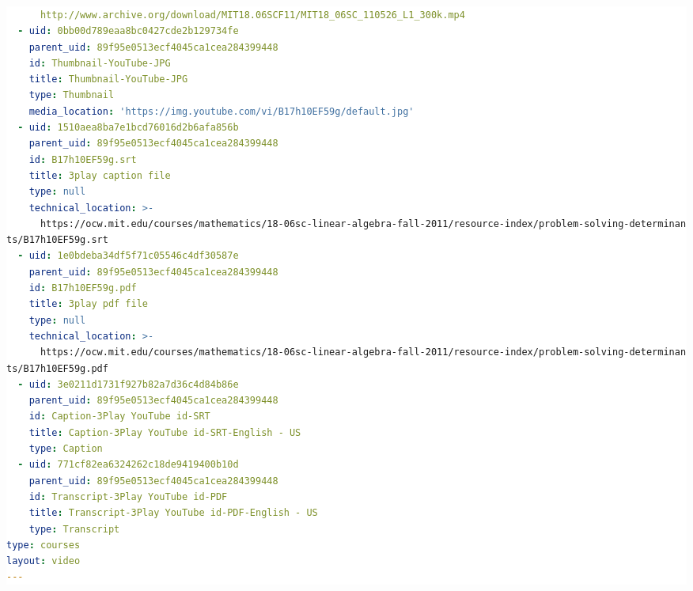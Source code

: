 ```yaml
      http://www.archive.org/download/MIT18.06SCF11/MIT18_06SC_110526_L1_300k.mp4
  - uid: 0bb00d789eaa8bc0427cde2b129734fe
    parent_uid: 89f95e0513ecf4045ca1cea284399448
    id: Thumbnail-YouTube-JPG
    title: Thumbnail-YouTube-JPG
    type: Thumbnail
    media_location: 'https://img.youtube.com/vi/B17h10EF59g/default.jpg'
  - uid: 1510aea8ba7e1bcd76016d2b6afa856b
    parent_uid: 89f95e0513ecf4045ca1cea284399448
    id: B17h10EF59g.srt
    title: 3play caption file
    type: null
    technical_location: >-
      https://ocw.mit.edu/courses/mathematics/18-06sc-linear-algebra-fall-2011/resource-index/problem-solving-determinants/B17h10EF59g.srt
  - uid: 1e0bdeba34df5f71c05546c4df30587e
    parent_uid: 89f95e0513ecf4045ca1cea284399448
    id: B17h10EF59g.pdf
    title: 3play pdf file
    type: null
    technical_location: >-
      https://ocw.mit.edu/courses/mathematics/18-06sc-linear-algebra-fall-2011/resource-index/problem-solving-determinants/B17h10EF59g.pdf
  - uid: 3e0211d1731f927b82a7d36c4d84b86e
    parent_uid: 89f95e0513ecf4045ca1cea284399448
    id: Caption-3Play YouTube id-SRT
    title: Caption-3Play YouTube id-SRT-English - US
    type: Caption
  - uid: 771cf82ea6324262c18de9419400b10d
    parent_uid: 89f95e0513ecf4045ca1cea284399448
    id: Transcript-3Play YouTube id-PDF
    title: Transcript-3Play YouTube id-PDF-English - US
    type: Transcript
type: courses
layout: video
---
```

